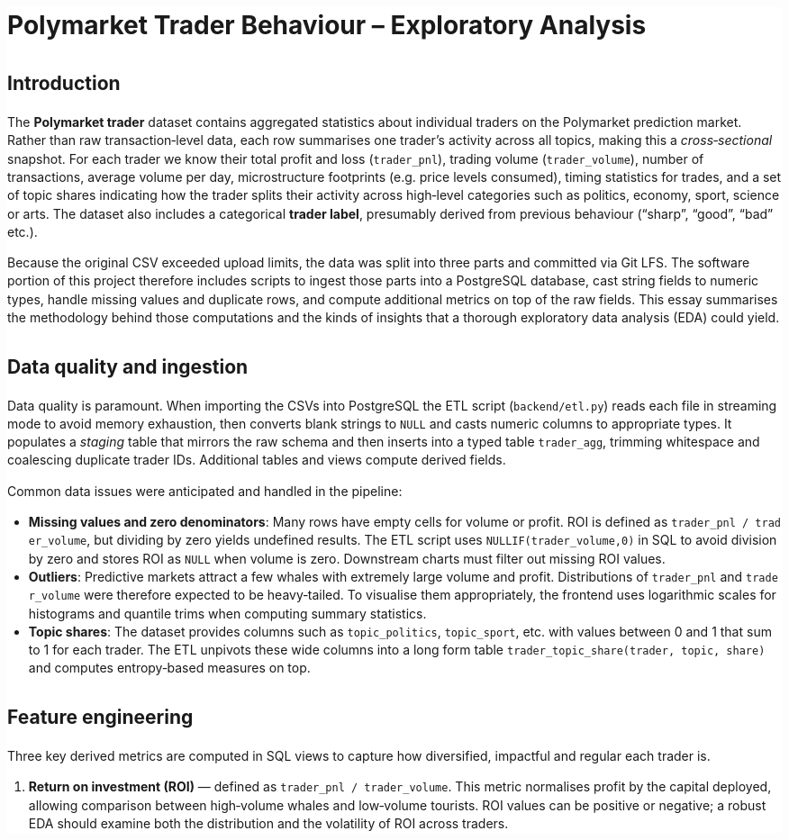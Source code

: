 # Polymarket Trader Behaviour – Exploratory Analysis

## Introduction

The **Polymarket trader** dataset contains aggregated statistics about individual traders on the Polymarket prediction market.  Rather than raw transaction‐level data, each row summarises one trader’s activity across all topics, making this a *cross‑sectional* snapshot.  For each trader we know their total profit and loss (`trader_pnl`), trading volume (`trader_volume`), number of transactions, average volume per day, microstructure footprints (e.g. price levels consumed), timing statistics for trades, and a set of topic shares indicating how the trader splits their activity across high‑level categories such as politics, economy, sport, science or arts.  The dataset also includes a categorical **trader label**, presumably derived from previous behaviour (“sharp”, “good”, “bad” etc.).

Because the original CSV exceeded upload limits, the data was split into three parts and committed via Git LFS.  The software portion of this project therefore includes scripts to ingest those parts into a PostgreSQL database, cast string fields to numeric types, handle missing values and duplicate rows, and compute additional metrics on top of the raw fields.  This essay summarises the methodology behind those computations and the kinds of insights that a thorough exploratory data analysis (EDA) could yield.

## Data quality and ingestion

Data quality is paramount.  When importing the CSVs into PostgreSQL the ETL script (`backend/etl.py`) reads each file in streaming mode to avoid memory exhaustion, then converts blank strings to `NULL` and casts numeric columns to appropriate types.  It populates a *staging* table that mirrors the raw schema and then inserts into a typed table `trader_agg`, trimming whitespace and coalescing duplicate trader IDs.  Additional tables and views compute derived fields.

Common data issues were anticipated and handled in the pipeline:

* **Missing values and zero denominators**: Many rows have empty cells for volume or profit.  ROI is defined as `trader_pnl / trader_volume`, but dividing by zero yields undefined results.  The ETL script uses `NULLIF(trader_volume,0)` in SQL to avoid division by zero and stores ROI as `NULL` when volume is zero.  Downstream charts must filter out missing ROI values.
* **Outliers**: Predictive markets attract a few whales with extremely large volume and profit.  Distributions of `trader_pnl` and `trader_volume` were therefore expected to be heavy‑tailed.  To visualise them appropriately, the frontend uses logarithmic scales for histograms and quantile trims when computing summary statistics.
* **Topic shares**: The dataset provides columns such as `topic_politics`, `topic_sport`, etc. with values between 0 and 1 that sum to 1 for each trader.  The ETL unpivots these wide columns into a long form table `trader_topic_share(trader, topic, share)` and computes entropy‐based measures on top.

## Feature engineering

Three key derived metrics are computed in SQL views to capture how diversified, impactful and regular each trader is.

1. **Return on investment (ROI)** — defined as `trader_pnl / trader_volume`.  This metric normalises profit by the capital deployed, allowing comparison between high‑volume whales and low‑volume tourists.  ROI values can be positive or negative; a robust EDA should examine both the distribution and the volatility of ROI across traders.
